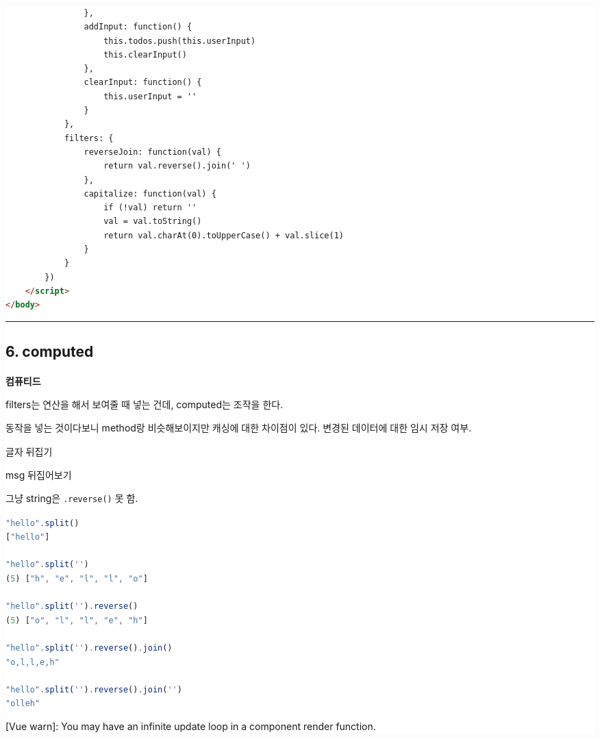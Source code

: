 ```html
                },
                addInput: function() {
                    this.todos.push(this.userInput)
                    this.clearInput()
                },
                clearInput: function() {
                    this.userInput = ''
                }
            },
            filters: {
                reverseJoin: function(val) {
                    return val.reverse().join(' ')
                },
                capitalize: function(val) {
                    if (!val) return ''
                    val = val.toString()
                    return val.charAt(0).toUpperCase() + val.slice(1)
                }
            }
        })
    </script>
</body>
```



---

## 6. computed

**컴퓨티드**

filters는 연산을 해서 보여줄 때 넣는 건데, computed는 조작을 한다.

동작을 넣는 것이다보니 method랑 비슷해보이지만 캐싱에 대한 차이점이 있다. 변경된 데이터에 대한 임시 저장 여부.



글자 뒤집기

msg 뒤집어보기

그냥 string은 `.reverse()` 못 함.

```javascript
"hello".split()
["hello"]

"hello".split('')
(5) ["h", "e", "l", "l", "o"]

"hello".split('').reverse()
(5) ["o", "l", "l", "e", "h"]

"hello".split('').reverse().join()
"o,l,l,e,h"

"hello".split('').reverse().join('')
"olleh"
```


[Vue warn]: You may have an infinite update loop in a component render function.